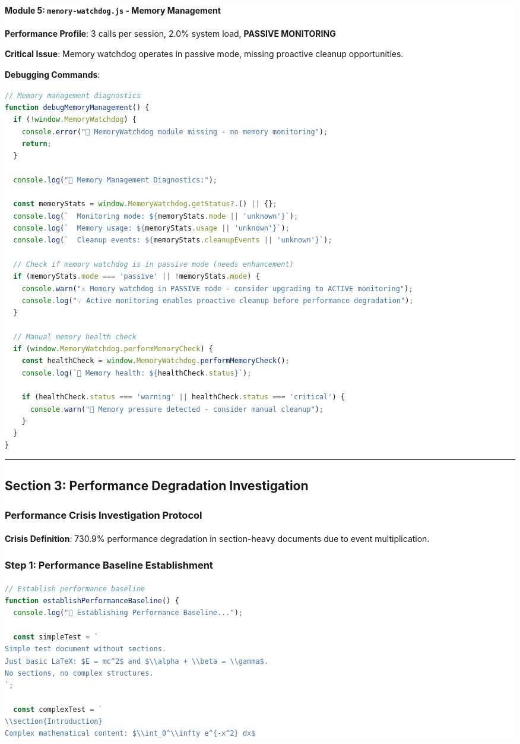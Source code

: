 #### Module 5: `memory-watchdog.js` - Memory Management
**Performance Profile**: 3 calls per session, 2.0% system load, **PASSIVE MONITORING**

**Critical Issue**: Memory watchdog operates in passive mode, missing proactive cleanup opportunities.

**Debugging Commands**:
```javascript
// Memory management diagnostics
function debugMemoryManagement() {
  if (!window.MemoryWatchdog) {
    console.error("🚨 MemoryWatchdog module missing - no memory monitoring");
    return;
  }
  
  console.log("🧠 Memory Management Diagnostics:");
  
  const memoryStats = window.MemoryWatchdog.getStatus?.() || {};
  console.log(`  Monitoring mode: ${memoryStats.mode || 'unknown'}`);
  console.log(`  Memory usage: ${memoryStats.usage || 'unknown'}`);
  console.log(`  Cleanup events: ${memoryStats.cleanupEvents || 'unknown'}`);
  
  // Check if memory watchdog is in passive mode (needs enhancement)
  if (memoryStats.mode === 'passive' || !memoryStats.mode) {
    console.warn("⚠️ Memory watchdog in PASSIVE mode - consider upgrading to ACTIVE monitoring");
    console.log("💡 Active monitoring enables proactive cleanup before performance degradation");
  }
  
  // Manual memory health check
  if (window.MemoryWatchdog.performMemoryCheck) {
    const healthCheck = window.MemoryWatchdog.performMemoryCheck();
    console.log(`🏥 Memory health: ${healthCheck.status}`);
    
    if (healthCheck.status === 'warning' || healthCheck.status === 'critical') {
      console.warn("🚨 Memory pressure detected - consider manual cleanup");
    }
  }
}
```

---

## Section 3: Performance Degradation Investigation

### Performance Crisis Investigation Protocol

**Crisis Definition**: 730.9% performance degradation in section-heavy documents due to event multiplication.

### Step 1: Performance Baseline Establishment

```javascript
// Establish performance baseline
function establishPerformanceBaseline() {
  console.log("📏 Establishing Performance Baseline...");
  
  const simpleTest = `
Simple test document without sections.
Just basic LaTeX: $E = mc^2$ and $\\alpha + \\beta = \\gamma$.
No sections, no complex structures.
`;
  
  const complexTest = `
\\section{Introduction}
Complex mathematical content: $\\int_0^\\infty e^{-x^2} dx$
```